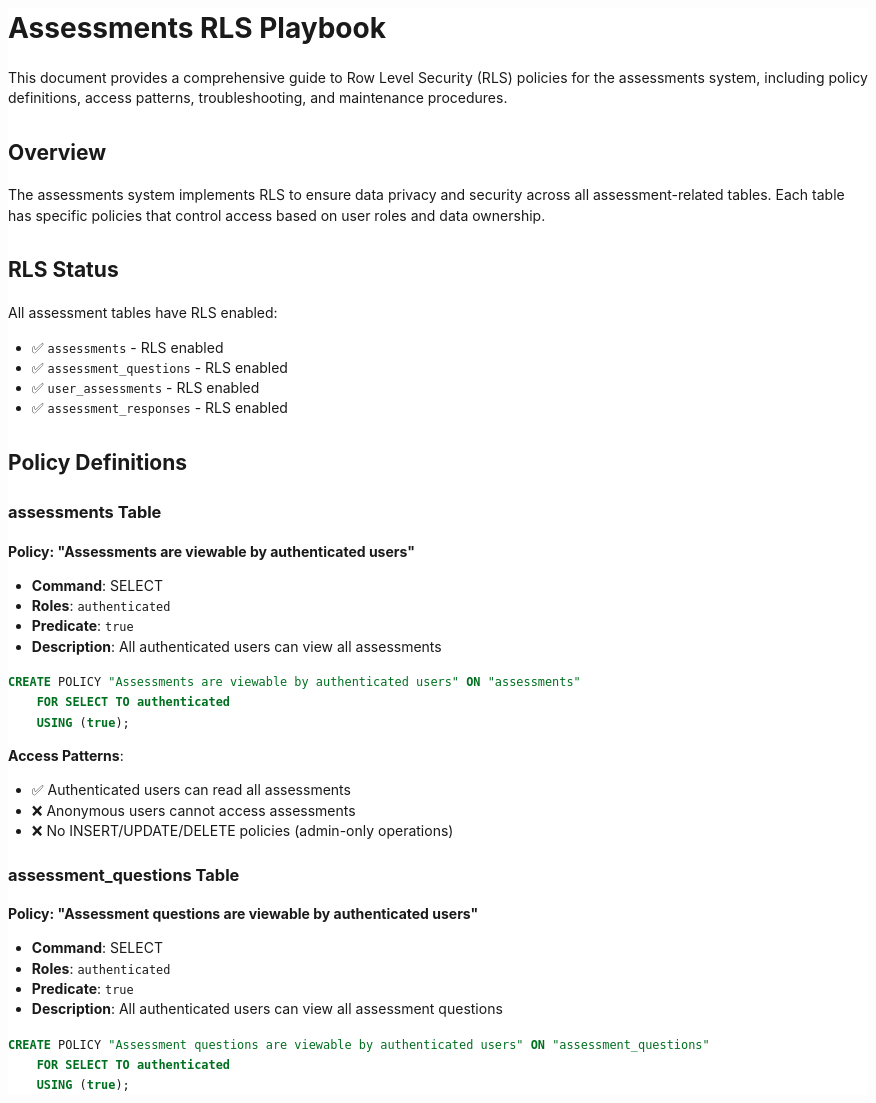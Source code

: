 # Assessments RLS Playbook

This document provides a comprehensive guide to Row Level Security (RLS) policies for the assessments system, including policy definitions, access patterns, troubleshooting, and maintenance procedures.

## Overview

The assessments system implements RLS to ensure data privacy and security across all assessment-related tables. Each table has specific policies that control access based on user roles and data ownership.

## RLS Status

All assessment tables have RLS enabled:

- ✅ `assessments` - RLS enabled
- ✅ `assessment_questions` - RLS enabled  
- ✅ `user_assessments` - RLS enabled
- ✅ `assessment_responses` - RLS enabled

## Policy Definitions

### assessments Table

**Policy: "Assessments are viewable by authenticated users"**
- **Command**: SELECT
- **Roles**: `authenticated`
- **Predicate**: `true`
- **Description**: All authenticated users can view all assessments

```sql
CREATE POLICY "Assessments are viewable by authenticated users" ON "assessments"
    FOR SELECT TO authenticated
    USING (true);
```

**Access Patterns**:
- ✅ Authenticated users can read all assessments
- ❌ Anonymous users cannot access assessments
- ❌ No INSERT/UPDATE/DELETE policies (admin-only operations)

### assessment_questions Table

**Policy: "Assessment questions are viewable by authenticated users"**
- **Command**: SELECT
- **Roles**: `authenticated`
- **Predicate**: `true`
- **Description**: All authenticated users can view all assessment questions

```sql
CREATE POLICY "Assessment questions are viewable by authenticated users" ON "assessment_questions"
    FOR SELECT TO authenticated
    USING (true);
```
